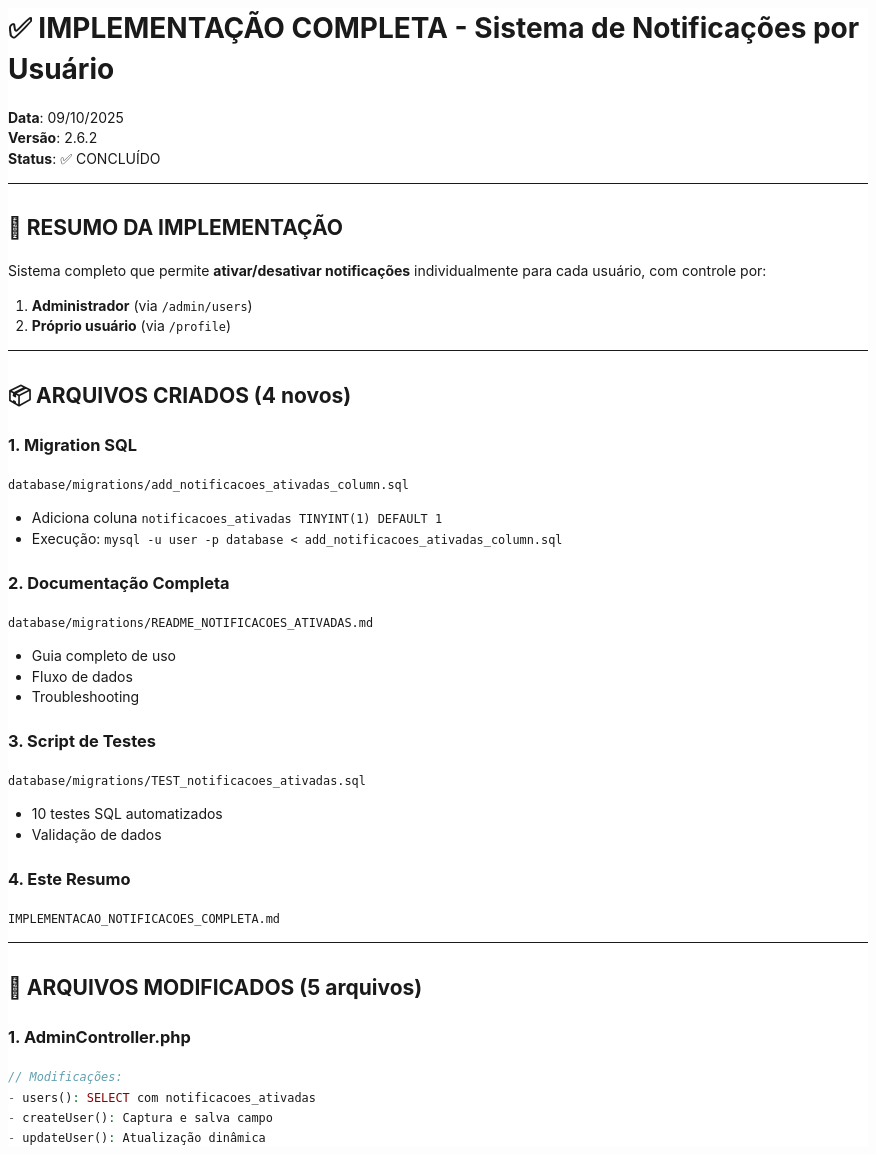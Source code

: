 # ✅ IMPLEMENTAÇÃO COMPLETA - Sistema de Notificações por Usuário

**Data**: 09/10/2025  
**Versão**: 2.6.2  
**Status**: ✅ CONCLUÍDO

---

## 🎯 RESUMO DA IMPLEMENTAÇÃO

Sistema completo que permite **ativar/desativar notificações** individualmente para cada usuário, com controle por:
1. **Administrador** (via `/admin/users`)
2. **Próprio usuário** (via `/profile`)

---

## 📦 ARQUIVOS CRIADOS (4 novos)

### 1. **Migration SQL**
`database/migrations/add_notificacoes_ativadas_column.sql`
- Adiciona coluna `notificacoes_ativadas TINYINT(1) DEFAULT 1`
- Execução: `mysql -u user -p database < add_notificacoes_ativadas_column.sql`

### 2. **Documentação Completa**
`database/migrations/README_NOTIFICACOES_ATIVADAS.md`
- Guia completo de uso
- Fluxo de dados
- Troubleshooting

### 3. **Script de Testes**
`database/migrations/TEST_notificacoes_ativadas.sql`
- 10 testes SQL automatizados
- Validação de dados

### 4. **Este Resumo**
`IMPLEMENTACAO_NOTIFICACOES_COMPLETA.md`

---

## 🔧 ARQUIVOS MODIFICADOS (5 arquivos)

### 1. **AdminController.php**
```php
// Modificações:
- users(): SELECT com notificacoes_ativadas
- createUser(): Captura e salva campo
- updateUser(): Atualização dinâmica
```
